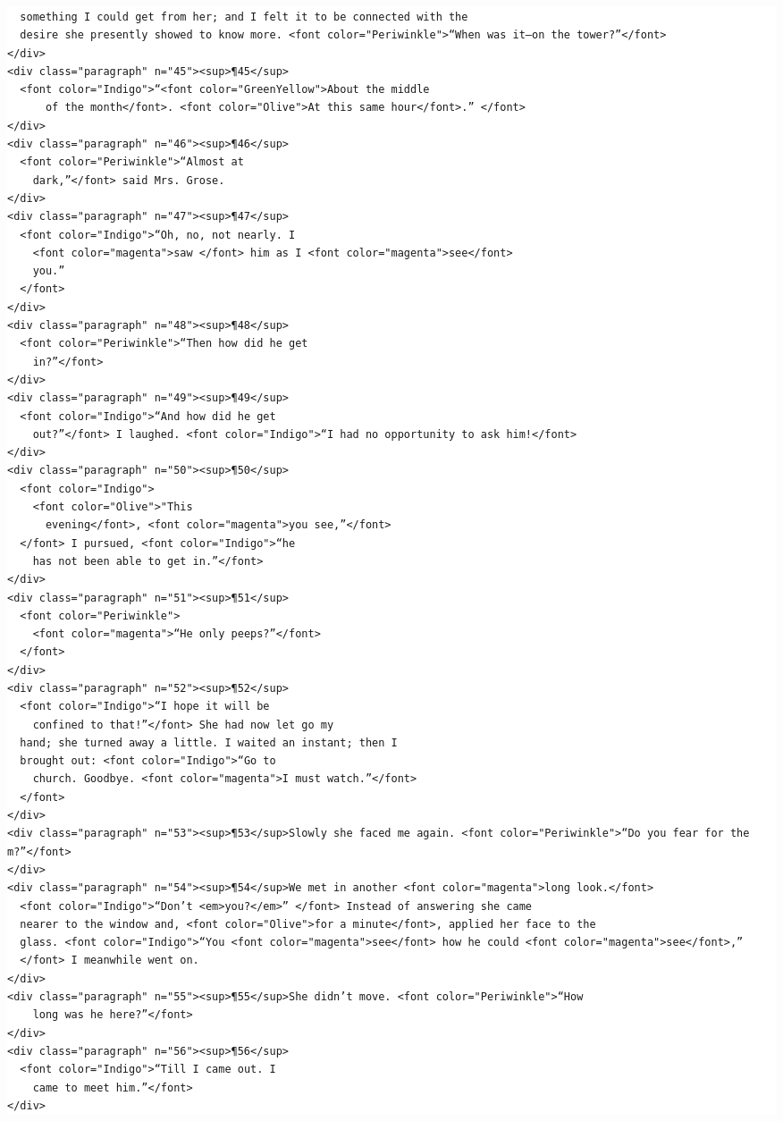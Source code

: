       something I could get from her; and I felt it to be connected with the
      desire she presently showed to know more. <font color="Periwinkle">“When was it—on the tower?”</font>
    </div>
    <div class="paragraph" n="45"><sup>¶45</sup>
      <font color="Indigo">“<font color="GreenYellow">About the middle
          of the month</font>. <font color="Olive">At this same hour</font>.” </font>
    </div>
    <div class="paragraph" n="46"><sup>¶46</sup>
      <font color="Periwinkle">“Almost at
        dark,”</font> said Mrs. Grose.
    </div>
    <div class="paragraph" n="47"><sup>¶47</sup>
      <font color="Indigo">“Oh, no, not nearly. I
        <font color="magenta">saw </font> him as I <font color="magenta">see</font>
        you.”
      </font>
    </div>
    <div class="paragraph" n="48"><sup>¶48</sup>
      <font color="Periwinkle">“Then how did he get
        in?”</font>
    </div>
    <div class="paragraph" n="49"><sup>¶49</sup>
      <font color="Indigo">“And how did he get
        out?”</font> I laughed. <font color="Indigo">“I had no opportunity to ask him!</font>
    </div>
    <div class="paragraph" n="50"><sup>¶50</sup>
      <font color="Indigo">
        <font color="Olive">"This
          evening</font>, <font color="magenta">you see,”</font>
      </font> I pursued, <font color="Indigo">“he
        has not been able to get in.”</font>
    </div>
    <div class="paragraph" n="51"><sup>¶51</sup>
      <font color="Periwinkle">
        <font color="magenta">“He only peeps?”</font>
      </font>
    </div>
    <div class="paragraph" n="52"><sup>¶52</sup>
      <font color="Indigo">“I hope it will be
        confined to that!”</font> She had now let go my
      hand; she turned away a little. I waited an instant; then I
      brought out: <font color="Indigo">“Go to
        church. Goodbye. <font color="magenta">I must watch.”</font>
      </font>
    </div>
    <div class="paragraph" n="53"><sup>¶53</sup>Slowly she faced me again. <font color="Periwinkle">“Do you fear for them?”</font>
    </div>
    <div class="paragraph" n="54"><sup>¶54</sup>We met in another <font color="magenta">long look.</font>
      <font color="Indigo">“Don’t <em>you?</em>” </font> Instead of answering she came
      nearer to the window and, <font color="Olive">for a minute</font>, applied her face to the
      glass. <font color="Indigo">“You <font color="magenta">see</font> how he could <font color="magenta">see</font>,”
      </font> I meanwhile went on.
    </div>
    <div class="paragraph" n="55"><sup>¶55</sup>She didn’t move. <font color="Periwinkle">“How
        long was he here?”</font>
    </div>
    <div class="paragraph" n="56"><sup>¶56</sup>
      <font color="Indigo">“Till I came out. I
        came to meet him.”</font>
    </div>